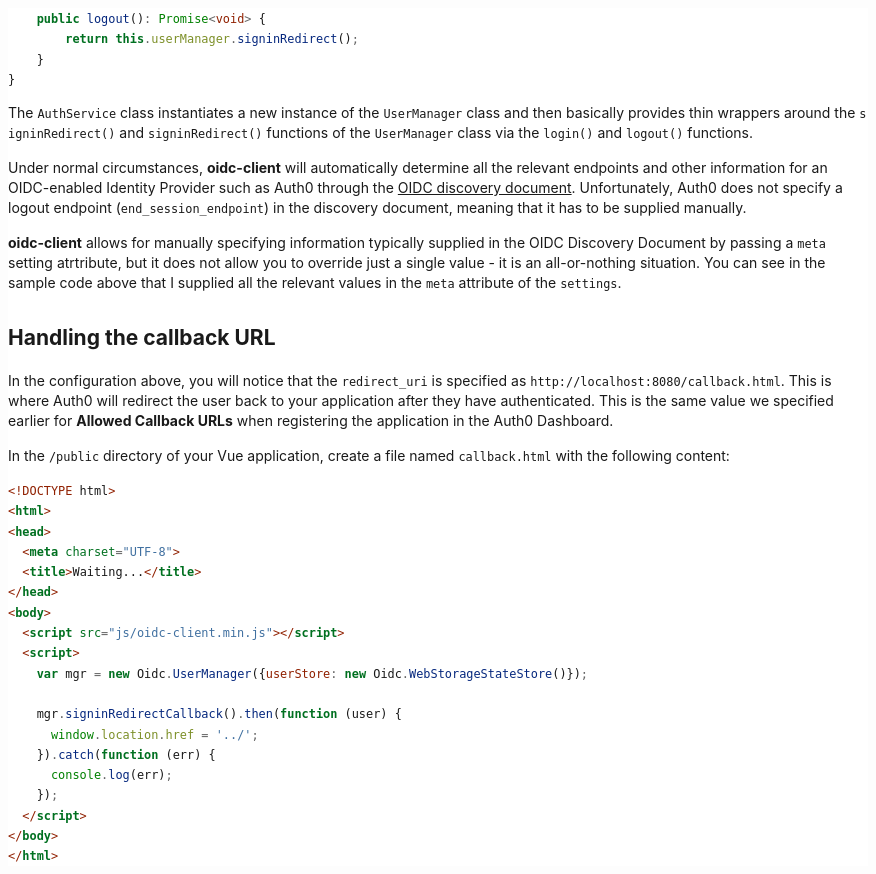```ts
    public logout(): Promise<void> {
        return this.userManager.signinRedirect();
    }
}
```

The `AuthService` class instantiates a new instance of the `UserManager` class and then basically provides thin wrappers around the `signinRedirect()` and `signinRedirect()` functions of the `UserManager` class via the `login()` and `logout()` functions.

Under normal circumstances, **oidc-client** will automatically determine all the relevant endpoints and other information for an OIDC-enabled Identity Provider such as Auth0 through the [OIDC discovery document](https://openid.net/specs/openid-connect-discovery-1_0.html). Unfortunately, Auth0 does not specify a logout endpoint (`end_session_endpoint`) in the discovery document, meaning that it has to be supplied manually.

**oidc-client** allows for manually specifying information typically supplied in the OIDC Discovery Document by passing a `meta` setting atrtribute, but it does not allow you to override just a single value - it is an all-or-nothing situation. You can see in the sample code above that I supplied all the relevant values in the `meta` attribute of the `settings`.

## Handling the callback URL

In the configuration above, you will notice that the `redirect_uri` is specified as `http://localhost:8080/callback.html`. This is where Auth0 will redirect the user back to your application after they have authenticated. This is the same value we specified earlier for **Allowed Callback URLs** when registering the application in the Auth0 Dashboard.

In the `/public` directory of your Vue application, create a file named `callback.html` with the following content:

```html
<!DOCTYPE html>
<html>
<head>
  <meta charset="UTF-8">
  <title>Waiting...</title>
</head>
<body>
  <script src="js/oidc-client.min.js"></script>
  <script>
    var mgr = new Oidc.UserManager({userStore: new Oidc.WebStorageStateStore()});

    mgr.signinRedirectCallback().then(function (user) {
      window.location.href = '../';
    }).catch(function (err) {
      console.log(err);
    });
  </script>
</body>
</html>
```
